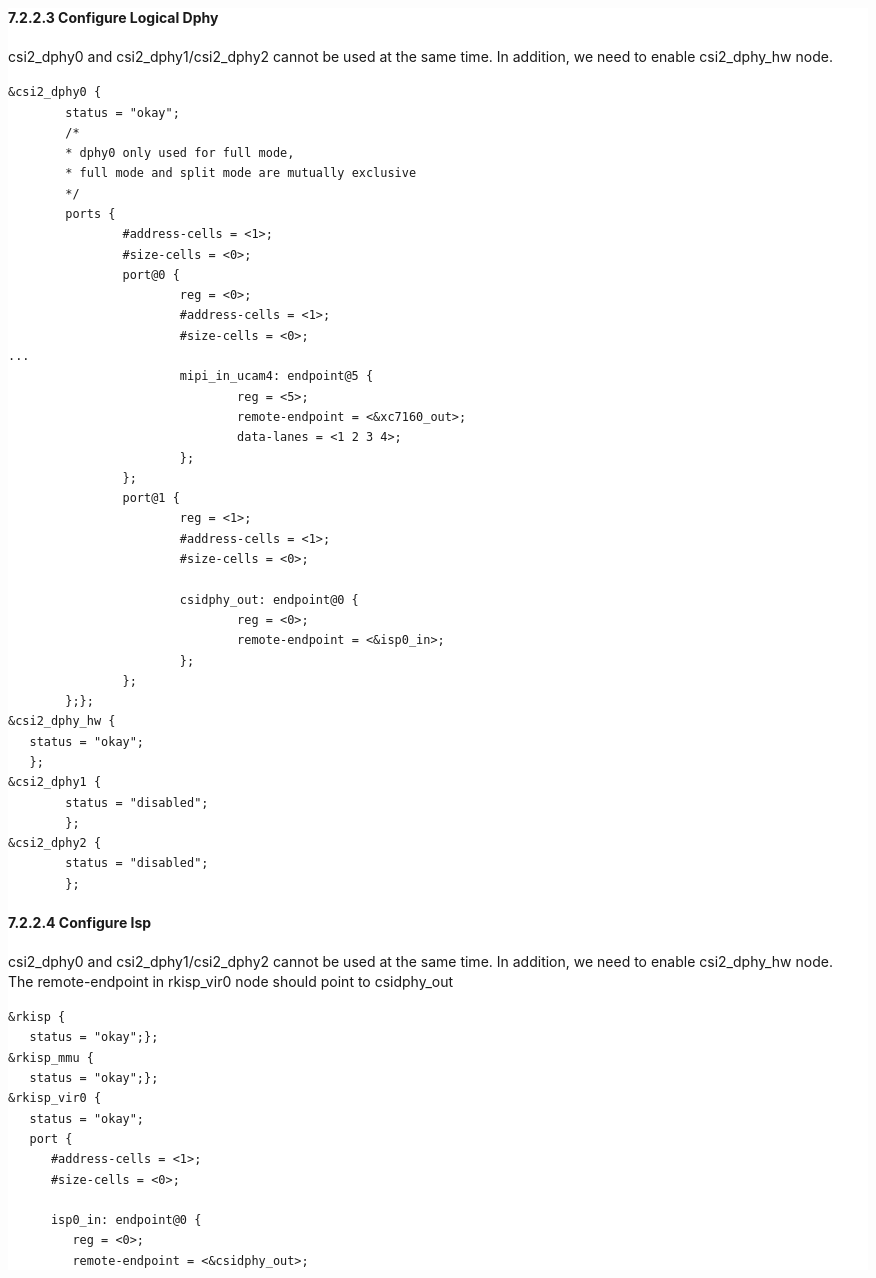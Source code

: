 #### 7.2.2.3  Configure Logical Dphy
csi2_dphy0 and csi2_dphy1/csi2_dphy2 cannot be used at the same time. In addition, we need to enable csi2_dphy_hw node.
```
&csi2_dphy0 {
        status = "okay";
        /*
        * dphy0 only used for full mode,
        * full mode and split mode are mutually exclusive
        */
        ports {
                #address-cells = <1>;
                #size-cells = <0>;
                port@0 {
                        reg = <0>;
                        #address-cells = <1>;
                        #size-cells = <0>;
...
                        mipi_in_ucam4: endpoint@5 {
                                reg = <5>;
                                remote-endpoint = <&xc7160_out>;
                                data-lanes = <1 2 3 4>;
                        };
                };
                port@1 {
                        reg = <1>;
                        #address-cells = <1>;
                        #size-cells = <0>;

                        csidphy_out: endpoint@0 {
                                reg = <0>;
                                remote-endpoint = <&isp0_in>;
                        };
                };
        };};
&csi2_dphy_hw {
   status = "okay";
   };
&csi2_dphy1 {
        status = "disabled";
		};
&csi2_dphy2 {
        status = "disabled";
		};
```

#### 7.2.2.4 Configure Isp
csi2_dphy0 and csi2_dphy1/csi2_dphy2 cannot be used at the same time. In addition, we need to enable csi2_dphy_hw node.
The remote-endpoint in rkisp_vir0 node should point to csidphy_out
```
&rkisp {
   status = "okay";};
&rkisp_mmu {
   status = "okay";};
&rkisp_vir0 {
   status = "okay";
   port {
      #address-cells = <1>;
      #size-cells = <0>;

      isp0_in: endpoint@0 {
         reg = <0>;
         remote-endpoint = <&csidphy_out>;
```